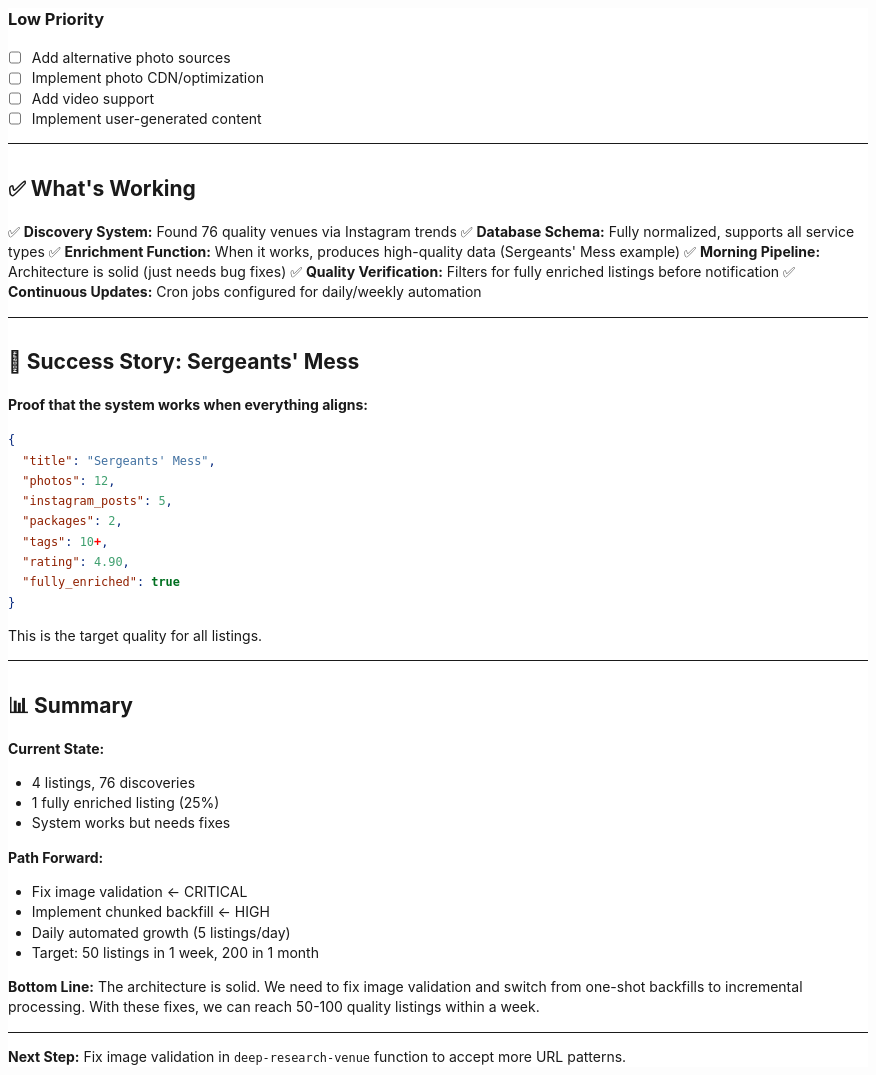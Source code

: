 ### Low Priority
- [ ] Add alternative photo sources
- [ ] Implement photo CDN/optimization
- [ ] Add video support
- [ ] Implement user-generated content

---

## ✅ What's Working

✅ **Discovery System:** Found 76 quality venues via Instagram trends
✅ **Database Schema:** Fully normalized, supports all service types
✅ **Enrichment Function:** When it works, produces high-quality data (Sergeants' Mess example)
✅ **Morning Pipeline:** Architecture is solid (just needs bug fixes)
✅ **Quality Verification:** Filters for fully enriched listings before notification
✅ **Continuous Updates:** Cron jobs configured for daily/weekly automation

---

## 🎉 Success Story: Sergeants' Mess

**Proof that the system works when everything aligns:**

```json
{
  "title": "Sergeants' Mess",
  "photos": 12,
  "instagram_posts": 5,
  "packages": 2,
  "tags": 10+,
  "rating": 4.90,
  "fully_enriched": true
}
```

This is the target quality for all listings.

---

## 📊 Summary

**Current State:**
- 4 listings, 76 discoveries
- 1 fully enriched listing (25%)
- System works but needs fixes

**Path Forward:**
- Fix image validation ← CRITICAL
- Implement chunked backfill ← HIGH
- Daily automated growth (5 listings/day)
- Target: 50 listings in 1 week, 200 in 1 month

**Bottom Line:**
The architecture is solid. We need to fix image validation and switch from one-shot backfills to incremental processing. With these fixes, we can reach 50-100 quality listings within a week.

---

**Next Step:** Fix image validation in `deep-research-venue` function to accept more URL patterns.
